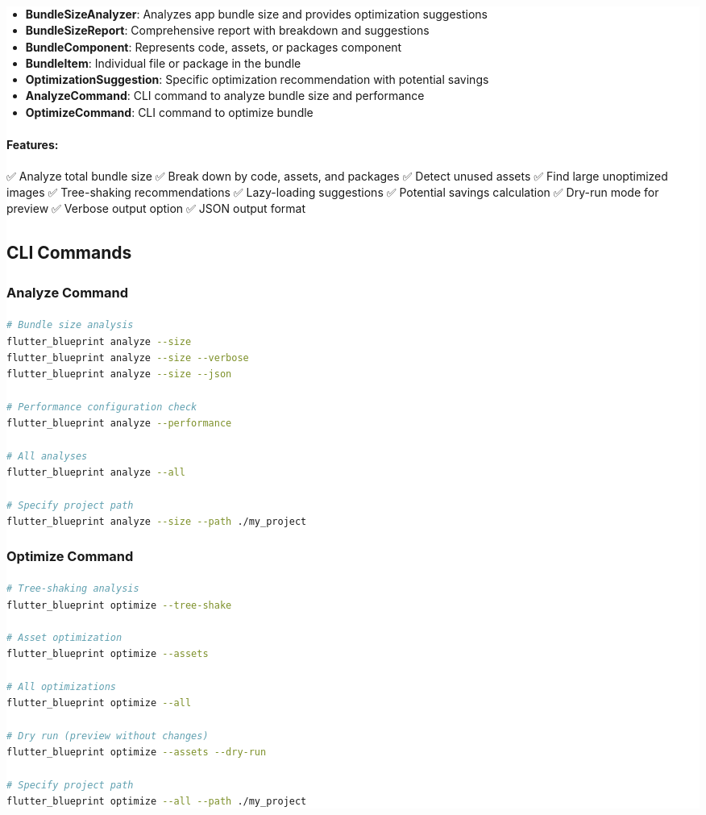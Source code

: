 - **BundleSizeAnalyzer**: Analyzes app bundle size and provides optimization suggestions
- **BundleSizeReport**: Comprehensive report with breakdown and suggestions
- **BundleComponent**: Represents code, assets, or packages component
- **BundleItem**: Individual file or package in the bundle
- **OptimizationSuggestion**: Specific optimization recommendation with potential savings
- **AnalyzeCommand**: CLI command to analyze bundle size and performance
- **OptimizeCommand**: CLI command to optimize bundle

#### Features:

✅ Analyze total bundle size
✅ Break down by code, assets, and packages
✅ Detect unused assets
✅ Find large unoptimized images
✅ Tree-shaking recommendations
✅ Lazy-loading suggestions
✅ Potential savings calculation
✅ Dry-run mode for preview
✅ Verbose output option
✅ JSON output format

## CLI Commands

### Analyze Command

```bash
# Bundle size analysis
flutter_blueprint analyze --size
flutter_blueprint analyze --size --verbose
flutter_blueprint analyze --size --json

# Performance configuration check
flutter_blueprint analyze --performance

# All analyses
flutter_blueprint analyze --all

# Specify project path
flutter_blueprint analyze --size --path ./my_project
```

### Optimize Command

```bash
# Tree-shaking analysis
flutter_blueprint optimize --tree-shake

# Asset optimization
flutter_blueprint optimize --assets

# All optimizations
flutter_blueprint optimize --all

# Dry run (preview without changes)
flutter_blueprint optimize --assets --dry-run

# Specify project path
flutter_blueprint optimize --all --path ./my_project
```
